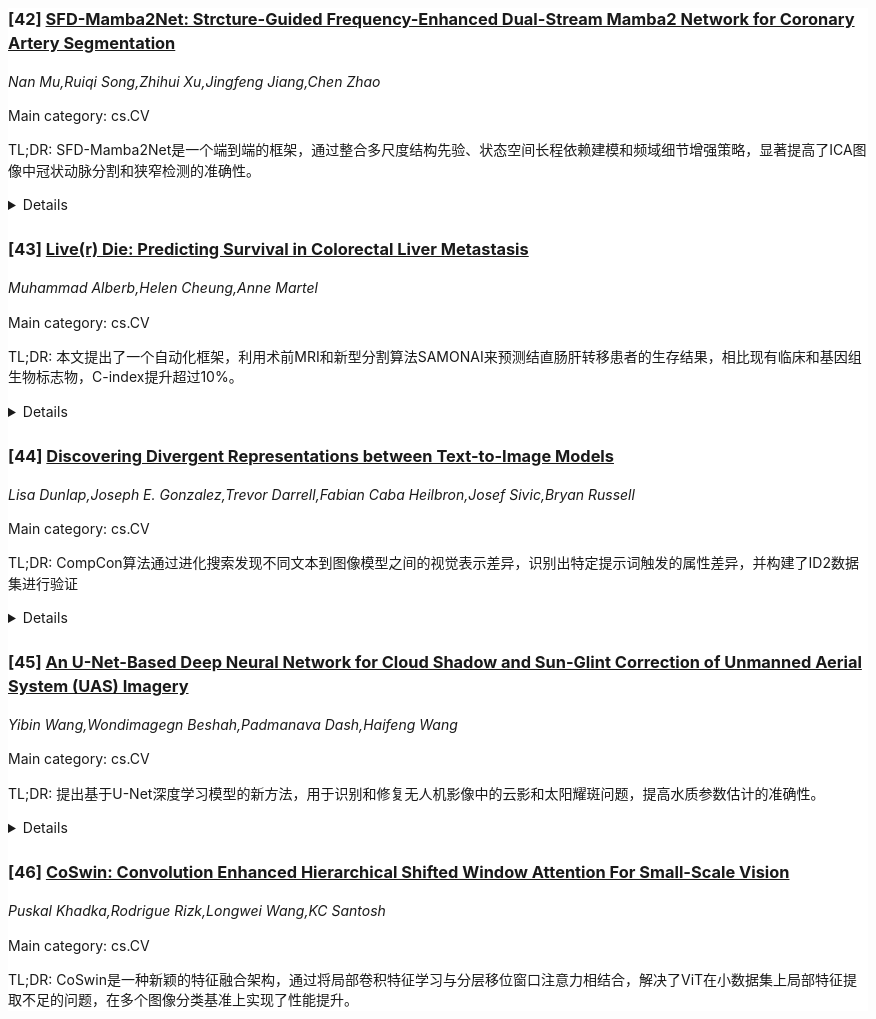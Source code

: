 ### [42] [SFD-Mamba2Net: Strcture-Guided Frequency-Enhanced Dual-Stream Mamba2 Network for Coronary Artery Segmentation](https://arxiv.org/abs/2509.08934)
*Nan Mu,Ruiqi Song,Zhihui Xu,Jingfeng Jiang,Chen Zhao*

Main category: cs.CV

TL;DR: SFD-Mamba2Net是一个端到端的框架，通过整合多尺度结构先验、状态空间长程依赖建模和频域细节增强策略，显著提高了ICA图像中冠状动脉分割和狭窄检测的准确性。


<details><summary>Details</summary></details>


### [43] [Live(r) Die: Predicting Survival in Colorectal Liver Metastasis](https://arxiv.org/abs/2509.08935)
*Muhammad Alberb,Helen Cheung,Anne Martel*

Main category: cs.CV

TL;DR: 本文提出了一个自动化框架，利用术前MRI和新型分割算法SAMONAI来预测结直肠肝转移患者的生存结果，相比现有临床和基因组生物标志物，C-index提升超过10%。


<details><summary>Details</summary></details>


### [44] [Discovering Divergent Representations between Text-to-Image Models](https://arxiv.org/abs/2509.08940)
*Lisa Dunlap,Joseph E. Gonzalez,Trevor Darrell,Fabian Caba Heilbron,Josef Sivic,Bryan Russell*

Main category: cs.CV

TL;DR: CompCon算法通过进化搜索发现不同文本到图像模型之间的视觉表示差异，识别出特定提示词触发的属性差异，并构建了ID2数据集进行验证


<details><summary>Details</summary></details>


### [45] [An U-Net-Based Deep Neural Network for Cloud Shadow and Sun-Glint Correction of Unmanned Aerial System (UAS) Imagery](https://arxiv.org/abs/2509.08949)
*Yibin Wang,Wondimagegn Beshah,Padmanava Dash,Haifeng Wang*

Main category: cs.CV

TL;DR: 提出基于U-Net深度学习模型的新方法，用于识别和修复无人机影像中的云影和太阳耀斑问题，提高水质参数估计的准确性。


<details><summary>Details</summary></details>


### [46] [CoSwin: Convolution Enhanced Hierarchical Shifted Window Attention For Small-Scale Vision](https://arxiv.org/abs/2509.08959)
*Puskal Khadka,Rodrigue Rizk,Longwei Wang,KC Santosh*

Main category: cs.CV

TL;DR: CoSwin是一种新颖的特征融合架构，通过将局部卷积特征学习与分层移位窗口注意力相结合，解决了ViT在小数据集上局部特征提取不足的问题，在多个图像分类基准上实现了性能提升。

